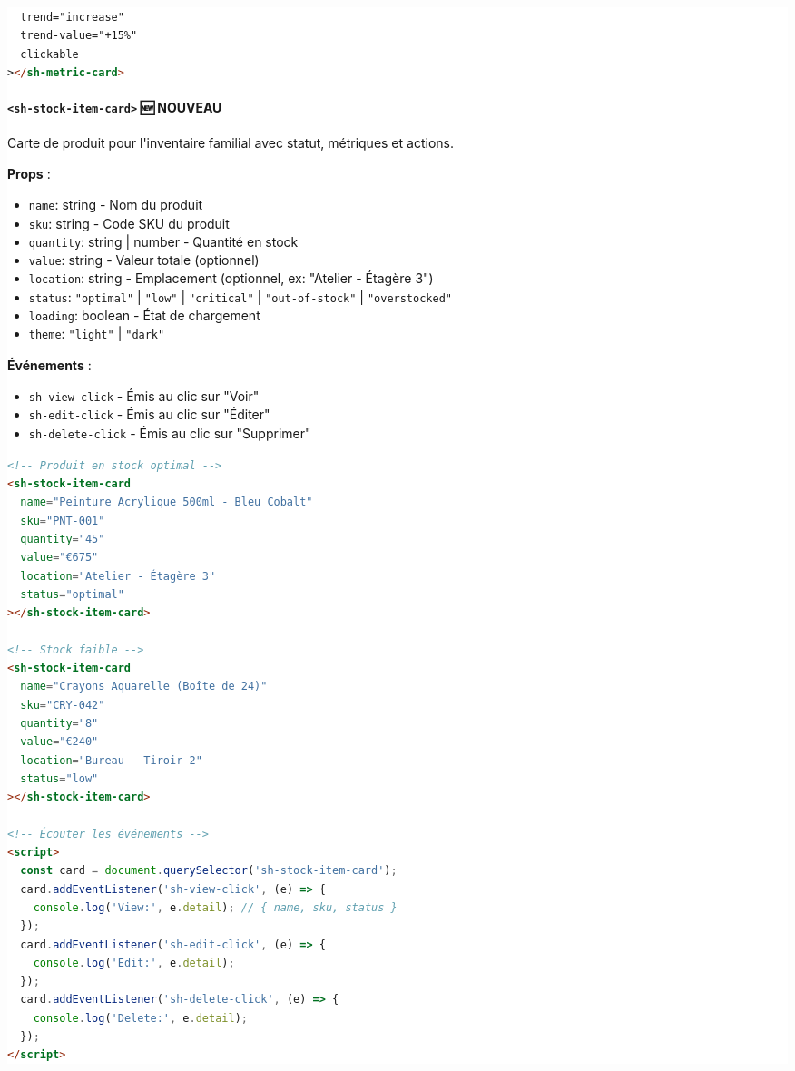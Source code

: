 ```html
  trend="increase"
  trend-value="+15%"
  clickable
></sh-metric-card>
```

#### `<sh-stock-item-card>` 🆕 NOUVEAU
Carte de produit pour l'inventaire familial avec statut, métriques et actions.

**Props** :
- `name`: string - Nom du produit
- `sku`: string - Code SKU du produit
- `quantity`: string | number - Quantité en stock
- `value`: string - Valeur totale (optionnel)
- `location`: string - Emplacement (optionnel, ex: "Atelier - Étagère 3")
- `status`: `"optimal"` | `"low"` | `"critical"` | `"out-of-stock"` | `"overstocked"`
- `loading`: boolean - État de chargement
- `theme`: `"light"` | `"dark"`

**Événements** :
- `sh-view-click` - Émis au clic sur "Voir"
- `sh-edit-click` - Émis au clic sur "Éditer"
- `sh-delete-click` - Émis au clic sur "Supprimer"

```html
<!-- Produit en stock optimal -->
<sh-stock-item-card
  name="Peinture Acrylique 500ml - Bleu Cobalt"
  sku="PNT-001"
  quantity="45"
  value="€675"
  location="Atelier - Étagère 3"
  status="optimal"
></sh-stock-item-card>

<!-- Stock faible -->
<sh-stock-item-card
  name="Crayons Aquarelle (Boîte de 24)"
  sku="CRY-042"
  quantity="8"
  value="€240"
  location="Bureau - Tiroir 2"
  status="low"
></sh-stock-item-card>

<!-- Écouter les événements -->
<script>
  const card = document.querySelector('sh-stock-item-card');
  card.addEventListener('sh-view-click', (e) => {
    console.log('View:', e.detail); // { name, sku, status }
  });
  card.addEventListener('sh-edit-click', (e) => {
    console.log('Edit:', e.detail);
  });
  card.addEventListener('sh-delete-click', (e) => {
    console.log('Delete:', e.detail);
  });
</script>
```
